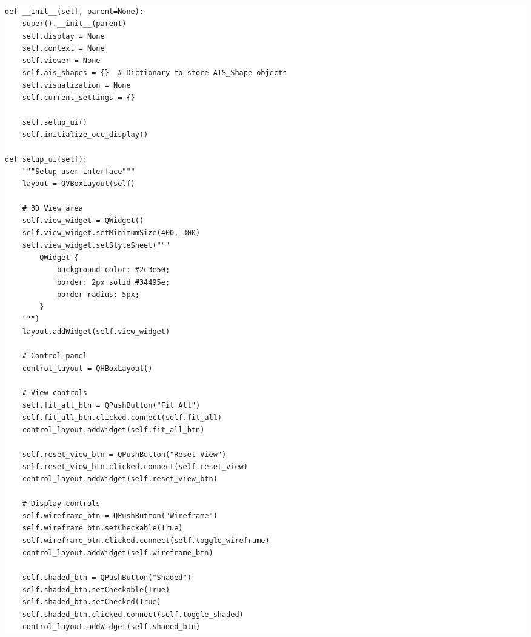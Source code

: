     def __init__(self, parent=None):
        super().__init__(parent)
        self.display = None
        self.context = None
        self.viewer = None
        self.ais_shapes = {}  # Dictionary to store AIS_Shape objects
        self.visualization = None
        self.current_settings = {}
        
        self.setup_ui()
        self.initialize_occ_display()
    
    def setup_ui(self):
        """Setup user interface"""
        layout = QVBoxLayout(self)
        
        # 3D View area
        self.view_widget = QWidget()
        self.view_widget.setMinimumSize(400, 300)
        self.view_widget.setStyleSheet("""
            QWidget {
                background-color: #2c3e50;
                border: 2px solid #34495e;
                border-radius: 5px;
            }
        """)
        layout.addWidget(self.view_widget)
        
        # Control panel
        control_layout = QHBoxLayout()
        
        # View controls
        self.fit_all_btn = QPushButton("Fit All")
        self.fit_all_btn.clicked.connect(self.fit_all)
        control_layout.addWidget(self.fit_all_btn)
        
        self.reset_view_btn = QPushButton("Reset View")
        self.reset_view_btn.clicked.connect(self.reset_view)
        control_layout.addWidget(self.reset_view_btn)
        
        # Display controls
        self.wireframe_btn = QPushButton("Wireframe")
        self.wireframe_btn.setCheckable(True)
        self.wireframe_btn.clicked.connect(self.toggle_wireframe)
        control_layout.addWidget(self.wireframe_btn)
        
        self.shaded_btn = QPushButton("Shaded")
        self.shaded_btn.setCheckable(True)
        self.shaded_btn.setChecked(True)
        self.shaded_btn.clicked.connect(self.toggle_shaded)
        control_layout.addWidget(self.shaded_btn)
        